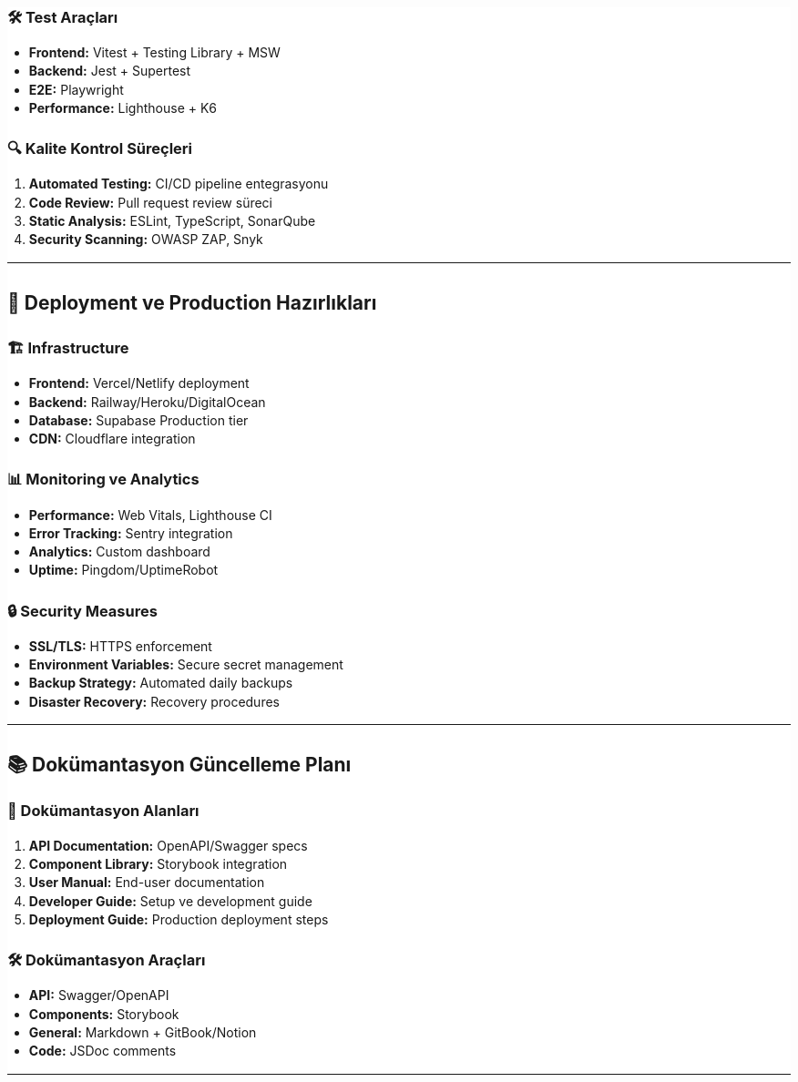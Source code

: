 ### 🛠️ Test Araçları
- **Frontend:** Vitest + Testing Library + MSW
- **Backend:** Jest + Supertest
- **E2E:** Playwright
- **Performance:** Lighthouse + K6

### 🔍 Kalite Kontrol Süreçleri
1. **Automated Testing:** CI/CD pipeline entegrasyonu
2. **Code Review:** Pull request review süreci
3. **Static Analysis:** ESLint, TypeScript, SonarQube
4. **Security Scanning:** OWASP ZAP, Snyk

---

## 🚀 Deployment ve Production Hazırlıkları

### 🏗️ Infrastructure
- **Frontend:** Vercel/Netlify deployment
- **Backend:** Railway/Heroku/DigitalOcean
- **Database:** Supabase Production tier
- **CDN:** Cloudflare integration

### 📊 Monitoring ve Analytics
- **Performance:** Web Vitals, Lighthouse CI
- **Error Tracking:** Sentry integration
- **Analytics:** Custom dashboard
- **Uptime:** Pingdom/UptimeRobot

### 🔒 Security Measures
- **SSL/TLS:** HTTPS enforcement
- **Environment Variables:** Secure secret management
- **Backup Strategy:** Automated daily backups
- **Disaster Recovery:** Recovery procedures

---

## 📚 Dokümantasyon Güncelleme Planı

### 📖 Dokümantasyon Alanları
1. **API Documentation:** OpenAPI/Swagger specs
2. **Component Library:** Storybook integration
3. **User Manual:** End-user documentation
4. **Developer Guide:** Setup ve development guide
5. **Deployment Guide:** Production deployment steps

### 🛠️ Dokümantasyon Araçları
- **API:** Swagger/OpenAPI
- **Components:** Storybook
- **General:** Markdown + GitBook/Notion
- **Code:** JSDoc comments

---